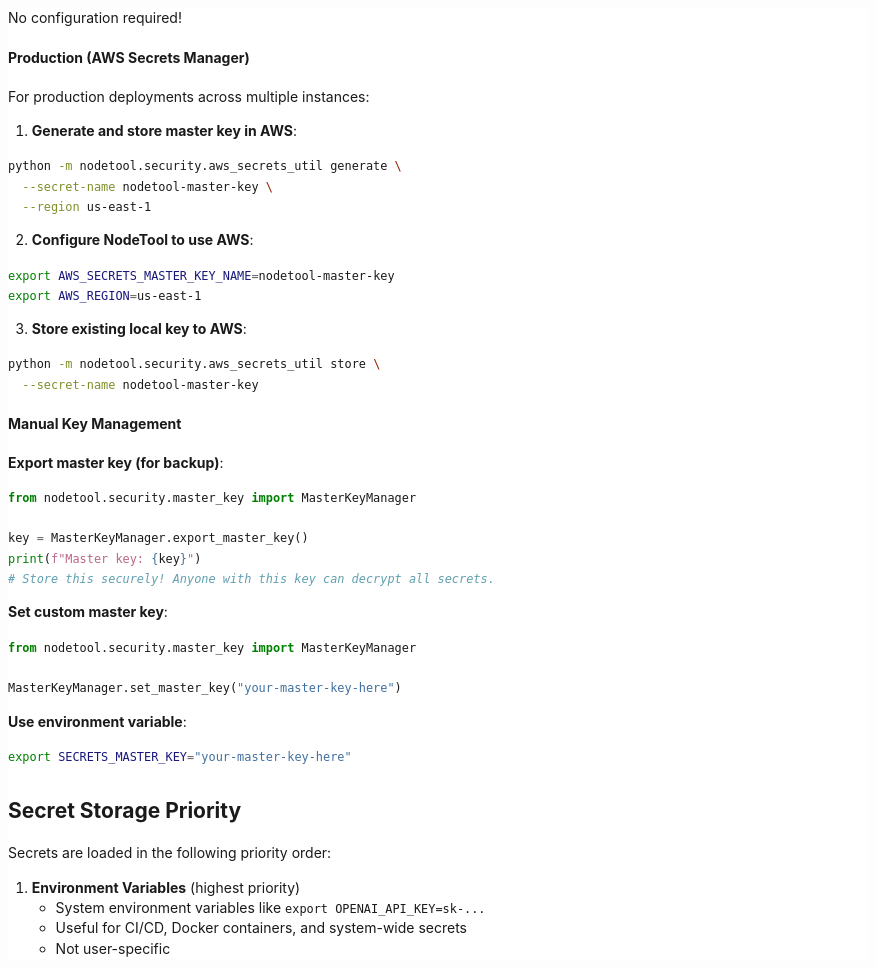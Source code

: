 No configuration required!

#### Production (AWS Secrets Manager)

For production deployments across multiple instances:

1. **Generate and store master key in AWS**:
```bash
python -m nodetool.security.aws_secrets_util generate \
  --secret-name nodetool-master-key \
  --region us-east-1
```

2. **Configure NodeTool to use AWS**:
```bash
export AWS_SECRETS_MASTER_KEY_NAME=nodetool-master-key
export AWS_REGION=us-east-1
```

3. **Store existing local key to AWS**:
```bash
python -m nodetool.security.aws_secrets_util store \
  --secret-name nodetool-master-key
```

#### Manual Key Management

**Export master key (for backup)**:
```python
from nodetool.security.master_key import MasterKeyManager

key = MasterKeyManager.export_master_key()
print(f"Master key: {key}")
# Store this securely! Anyone with this key can decrypt all secrets.
```

**Set custom master key**:
```python
from nodetool.security.master_key import MasterKeyManager

MasterKeyManager.set_master_key("your-master-key-here")
```

**Use environment variable**:
```bash
export SECRETS_MASTER_KEY="your-master-key-here"
```

## Secret Storage Priority

Secrets are loaded in the following priority order:

1. **Environment Variables** (highest priority)
   - System environment variables like `export OPENAI_API_KEY=sk-...`
   - Useful for CI/CD, Docker containers, and system-wide secrets
   - Not user-specific
